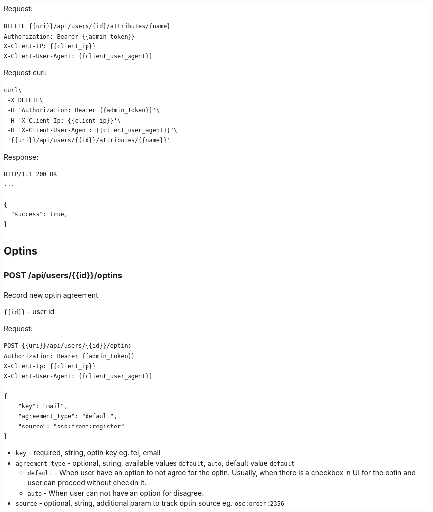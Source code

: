 Request:
```http
DELETE {{uri}}/api/users/{id}/attributes/{name}
Authorization: Bearer {{admin_token}}
X-Client-IP: {{client_ip}}
X-Client-User-Agent: {{client_user_agent}}
```

Request curl:
```shell
curl\
 -X DELETE\
 -H 'Authorization: Bearer {{admin_token}}'\
 -H 'X-Client-Ip: {{client_ip}}'\
 -H 'X-Client-User-Agent: {{client_user_agent}}'\
 '{{uri}}/api/users/{{id}}/attributes/{{name}}'
```

Response:
```http
HTTP/1.1 200 OK
...

{
  "success": true,
}
```

## Optins

### POST /api/users/{{id}}/optins

Record new optin agreement

`{{id}}` - user id

Request:
```http
POST {{uri}}/api/users/{{id}}/optins
Authorization: Bearer {{admin_token}}
X-Client-Ip: {{client_ip}}
X-Client-User-Agent: {{client_user_agent}}

{
    "key": "mail",
    "agreement_type": "default",
    "source": "sso:front:register"
}
```

- `key` - required, string, optin key eg. tel, email
- `agreement_type` - optional, string, available values `default`, `auto`, default value `default`
  - `default` - When user have an option to not agree for the optin. Usually, when there is a checkbox in UI for the optin and user can proceed without checkin it.
  - `auto` - When user can not have an option for disagree.
- `source` - optional, string, additional param to track optin source eg. `osc:order:2356`
